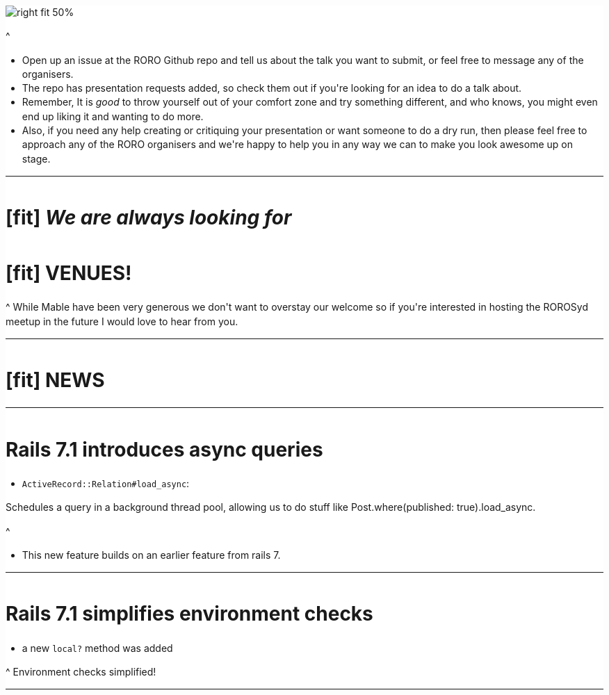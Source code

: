 
![right fit 50%](https://www.dropbox.com/s/p5wqhng4andc4ne/qr-code-2020-02.png?dl=1)

^
- Open up an issue at the RORO Github repo and tell us about the talk you want to submit, or feel free to message any of the organisers.<br />
- The repo has presentation requests added, so check them out if you're looking for an idea to do a talk about.
- Remember, It is *good* to throw yourself out of your comfort zone and try
something different, and who knows, you might even end up liking it and wanting
to do more.<br />
- Also, if you need any help creating or critiquing your presentation or want someone to do a dry run, then please feel free to approach any of the RORO organisers and we're happy to help you in any way we can to make you look awesome up on stage.

---

# [fit] *We are always looking for*
# [fit] **VENUES!**

^
While Mable have been very generous we don't want to overstay our welcome so if you're interested in hosting the ROROSyd meetup in the future I would love to hear from you.

---

# [fit] **NEWS**

---

# Rails 7.1 introduces async queries

- `ActiveRecord::Relation#load_async`:

Schedules a query in a background thread pool, allowing us to do stuff like Post.where(published: true).load_async.

^
- This new feature builds on an earlier feature from rails 7. 

---

# Rails 7.1 simplifies environment checks
- a new `local?` method was added

^
Environment checks simplified! 

---

